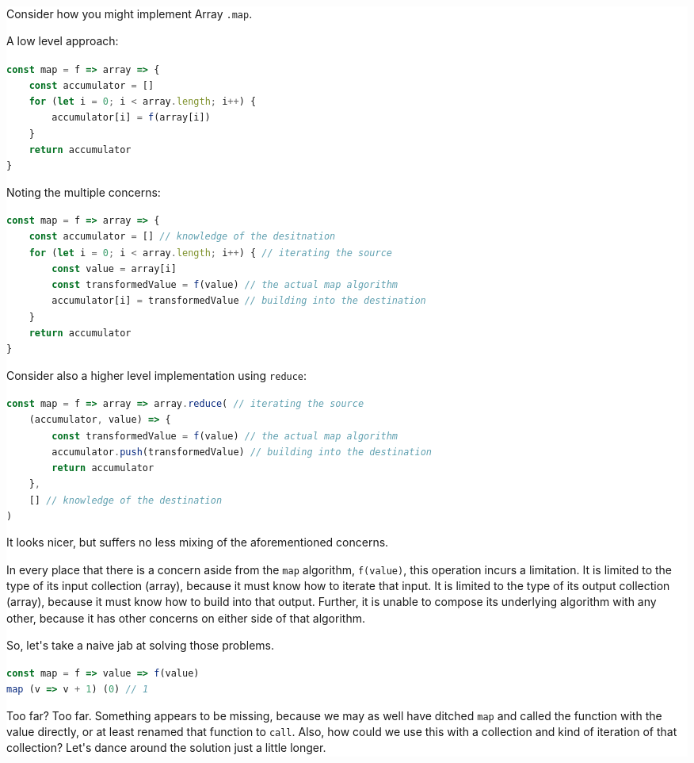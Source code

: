 Consider how you might implement Array `.map`.

A low level approach:
```js
const map = f => array => {
	const accumulator = []
	for (let i = 0; i < array.length; i++) {
		accumulator[i] = f(array[i])
	}
	return accumulator
}
```

Noting the multiple concerns:
```js
const map = f => array => {
	const accumulator = [] // knowledge of the desitnation
	for (let i = 0; i < array.length; i++) { // iterating the source
		const value = array[i]
		const transformedValue = f(value) // the actual map algorithm
		accumulator[i] = transformedValue // building into the destination
	}
	return accumulator
}
```

Consider also a higher level implementation using `reduce`:
```js
const map = f => array => array.reduce( // iterating the source
	(accumulator, value) => {
		const transformedValue = f(value) // the actual map algorithm
		accumulator.push(transformedValue) // building into the destination
		return accumulator
	},
	[] // knowledge of the destination
)
```

It looks nicer, but suffers no less mixing of the aforementioned concerns.

In every place that there is a concern aside from the `map` algorithm, `f(value)`, this operation incurs a limitation.
It is limited to the type of its input collection (array), because it must know how to iterate that input.
It is limited to the type of its output collection (array), because it must know how to build into that output.
Further, it is unable to compose its underlying algorithm with any other, because it has other concerns on either side of that algorithm.

So, let's take a naive jab at solving those problems.
```js
const map = f => value => f(value)
map (v => v + 1) (0) // 1
```

Too far? Too far. Something appears to be missing, because we may as well have ditched `map` and called the function with the value directly, or at least renamed that function to `call`. Also, how could we use this with a collection and kind of iteration of that collection? Let's dance around the solution just a little longer.
